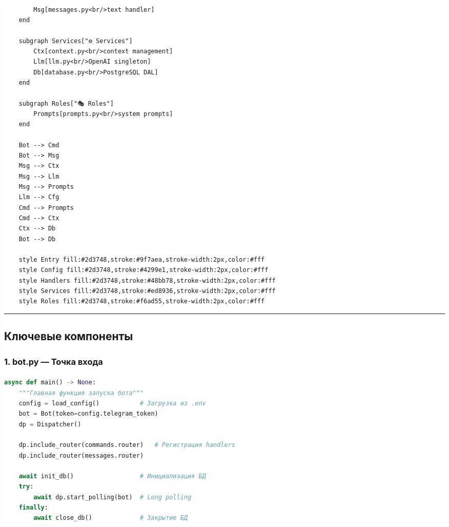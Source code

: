 ```mermaid
        Msg[messages.py<br/>text handler]
    end

    subgraph Services["⚙️ Services"]
        Ctx[context.py<br/>context management]
        Llm[llm.py<br/>OpenAI singleton]
        Db[database.py<br/>PostgreSQL DAL]
    end

    subgraph Roles["🎭 Roles"]
        Prompts[prompts.py<br/>system prompts]
    end

    Bot --> Cmd
    Bot --> Msg
    Msg --> Ctx
    Msg --> Llm
    Msg --> Prompts
    Llm --> Cfg
    Cmd --> Prompts
    Cmd --> Ctx
    Ctx --> Db
    Bot --> Db

    style Entry fill:#2d3748,stroke:#9f7aea,stroke-width:2px,color:#fff
    style Config fill:#2d3748,stroke:#4299e1,stroke-width:2px,color:#fff
    style Handlers fill:#2d3748,stroke:#48bb78,stroke-width:2px,color:#fff
    style Services fill:#2d3748,stroke:#ed8936,stroke-width:2px,color:#fff
    style Roles fill:#2d3748,stroke:#f6ad55,stroke-width:2px,color:#fff
```

---

## Ключевые компоненты

### 1. bot.py — Точка входа

```python
async def main() -> None:
    """Главная функция запуска бота"""
    config = load_config()           # Загрузка из .env
    bot = Bot(token=config.telegram_token)
    dp = Dispatcher()

    dp.include_router(commands.router)   # Регистрация handlers
    dp.include_router(messages.router)

    await init_db()                  # Инициализация БД
    try:
        await dp.start_polling(bot)  # Long polling
    finally:
        await close_db()             # Закрытие БД
```
